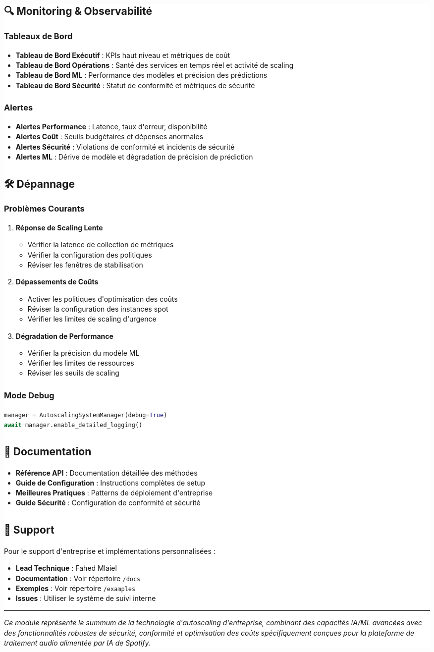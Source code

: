 ## 🔍 Monitoring & Observabilité

### Tableaux de Bord
- **Tableau de Bord Exécutif** : KPIs haut niveau et métriques de coût
- **Tableau de Bord Opérations** : Santé des services en temps réel et activité de scaling
- **Tableau de Bord ML** : Performance des modèles et précision des prédictions
- **Tableau de Bord Sécurité** : Statut de conformité et métriques de sécurité

### Alertes
- **Alertes Performance** : Latence, taux d'erreur, disponibilité
- **Alertes Coût** : Seuils budgétaires et dépenses anormales
- **Alertes Sécurité** : Violations de conformité et incidents de sécurité
- **Alertes ML** : Dérive de modèle et dégradation de précision de prédiction

## 🛠️ Dépannage

### Problèmes Courants

1. **Réponse de Scaling Lente**
   - Vérifier la latence de collection de métriques
   - Vérifier la configuration des politiques
   - Réviser les fenêtres de stabilisation

2. **Dépassements de Coûts**
   - Activer les politiques d'optimisation des coûts
   - Réviser la configuration des instances spot
   - Vérifier les limites de scaling d'urgence

3. **Dégradation de Performance**
   - Vérifier la précision du modèle ML
   - Vérifier les limites de ressources
   - Réviser les seuils de scaling

### Mode Debug
```python
manager = AutoscalingSystemManager(debug=True)
await manager.enable_detailed_logging()
```

## 📄 Documentation

- **Référence API** : Documentation détaillée des méthodes
- **Guide de Configuration** : Instructions complètes de setup
- **Meilleures Pratiques** : Patterns de déploiement d'entreprise
- **Guide Sécurité** : Configuration de conformité et sécurité

## 🤝 Support

Pour le support d'entreprise et implémentations personnalisées :
- **Lead Technique** : Fahed Mlaiel
- **Documentation** : Voir répertoire `/docs`
- **Exemples** : Voir répertoire `/examples`
- **Issues** : Utiliser le système de suivi interne

---

*Ce module représente le summum de la technologie d'autoscaling d'entreprise, combinant des capacités IA/ML avancées avec des fonctionnalités robustes de sécurité, conformité et optimisation des coûts spécifiquement conçues pour la plateforme de traitement audio alimentée par IA de Spotify.*

